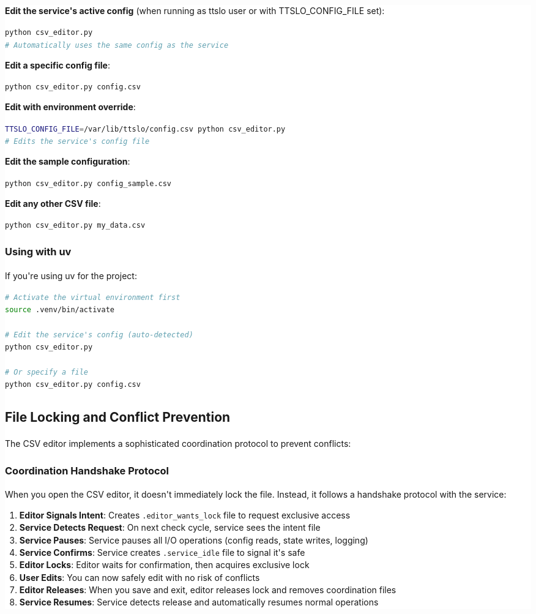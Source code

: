 **Edit the service's active config** (when running as ttslo user or with TTSLO_CONFIG_FILE set):
```bash
python csv_editor.py
# Automatically uses the same config as the service
```

**Edit a specific config file**:
```bash
python csv_editor.py config.csv
```

**Edit with environment override**:
```bash
TTSLO_CONFIG_FILE=/var/lib/ttslo/config.csv python csv_editor.py
# Edits the service's config file
```

**Edit the sample configuration**:
```bash
python csv_editor.py config_sample.csv
```

**Edit any other CSV file**:
```bash
python csv_editor.py my_data.csv
```

### Using with uv

If you're using uv for the project:

```bash
# Activate the virtual environment first
source .venv/bin/activate

# Edit the service's config (auto-detected)
python csv_editor.py

# Or specify a file
python csv_editor.py config.csv
```

## File Locking and Conflict Prevention

The CSV editor implements a sophisticated coordination protocol to prevent conflicts:

### Coordination Handshake Protocol

When you open the CSV editor, it doesn't immediately lock the file. Instead, it follows a handshake protocol with the service:

1. **Editor Signals Intent**: Creates `.editor_wants_lock` file to request exclusive access
2. **Service Detects Request**: On next check cycle, service sees the intent file
3. **Service Pauses**: Service pauses all I/O operations (config reads, state writes, logging)
4. **Service Confirms**: Service creates `.service_idle` file to signal it's safe
5. **Editor Locks**: Editor waits for confirmation, then acquires exclusive lock
6. **User Edits**: You can now safely edit with no risk of conflicts
7. **Editor Releases**: When you save and exit, editor releases lock and removes coordination files
8. **Service Resumes**: Service detects release and automatically resumes normal operations
